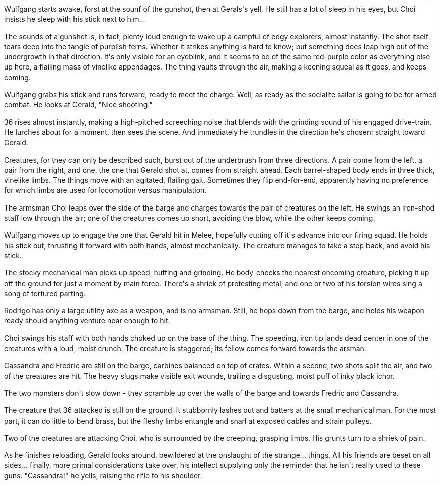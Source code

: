 Wulfgang starts awake, forst at the sounf of the gunshot, then at Gerals's yell. He still has a lot of sleep in his eyes, but Choi insists he sleep with his stick next to him...

The sounds of a gunshot is, in fact, plenty loud enough to wake up a campful of edgy explorers, almost instantly. The shot itself tears deep into the tangle of purplish ferns. Whether it strikes anything is hard to know; but something does leap high out of the undergrowth in that direction. It's only visible for an eyeblink, and it seems to be of the same red-purple color as everything else up here, a flailing mass of vinelike appendages. The thing vaults through the air, making a keening squeal as it goes, and keeps coming.

Wulfgang grabs his stick and runs forward, ready to meet the charge. Well, as ready as the socialite sailor is going to be for armed combat. He looks at Gerald, "Nice shooting."

36 rises almost instantly, making a high-pitched screeching noise that blends with the grinding sound of his engaged drive-train. He lurches about for a moment, then sees the scene. And immediately he trundles in the direction he's chosen: straight toward Gerald.

Creatures, for they can only be described such, burst out of the underbrush from three directions. A pair come from the left, a pair from the right, and one, the one that Gerald shot at, comes from straight ahead. Each barrel-shaped body ends in three thick, vinelike limbs. The things move with an agitated, flailing gait. Sometimes they flip end-for-end, apparently having no preference for which limbs are used for locomotion versus manipulation.

The armsman Choi leaps over the side of the barge and charges towards the pair of creatures on the left. He swings an iron-shod staff low through the air; one of the creatures comes up short, avoiding the blow, while the other keeps coming.

Wulfgang moves up to engage the one that Gerald hit in Melee, hopefully cutting off it's advance into our firing squad. He holds his stick out, thrusting it forward with both hands, almost mechanically. The creature manages to take a step back, and avoid his stick.

The stocky mechanical man picks up speed, huffing and grinding. He body-checks the nearest oncoming creature, picking it up off the ground for just a moment by main force. There's a shriek of protesting metal, and one or two of his torsion wires sing a song of tortured parting.

Rodrigo has only a large utility axe as a weapon, and is no armsman. Still, he hops down from the barge, and holds his weapon ready should anything venture near enough to hit.

Choi swings his staff with both hands choked up on the base of the thing. The speeding, iron tip lands dead center in one of the creatures with a loud, moist crunch. The creature is staggered; its fellow comes forward towards the arsman.

Cassandra and Fredric are still on the barge, carbines balanced on top of crates. Within a second, two shots split the air, and two of the creatures are hit. The heavy slugs make visible exit wounds, trailing a disgusting, moist puff of inky black ichor.

The two monsters don't slow down - they scramble up over the walls of the barge and towards Fredric and Cassandra.

The creature that 36 attacked is still on the ground. It stubbornly lashes out and batters at the small mechanical man. For the most part, it can do little to bend brass, but the fleshy limbs entangle and snarl at exposed cables and strain pulleys.

Two of the creatures are attacking Choi, who is surrounded by the creeping, grasping limbs. His grunts turn to a shriek of pain.

As he finishes reloading, Gerald looks around, bewildered at the onslaught of the strange... things. All his friends are beset on all sides... finally, more primal considerations take over, his intellect supplying only the reminder that he isn't really used to these guns. "Cassandra!" he yells, raising the rifle to his shoulder.

